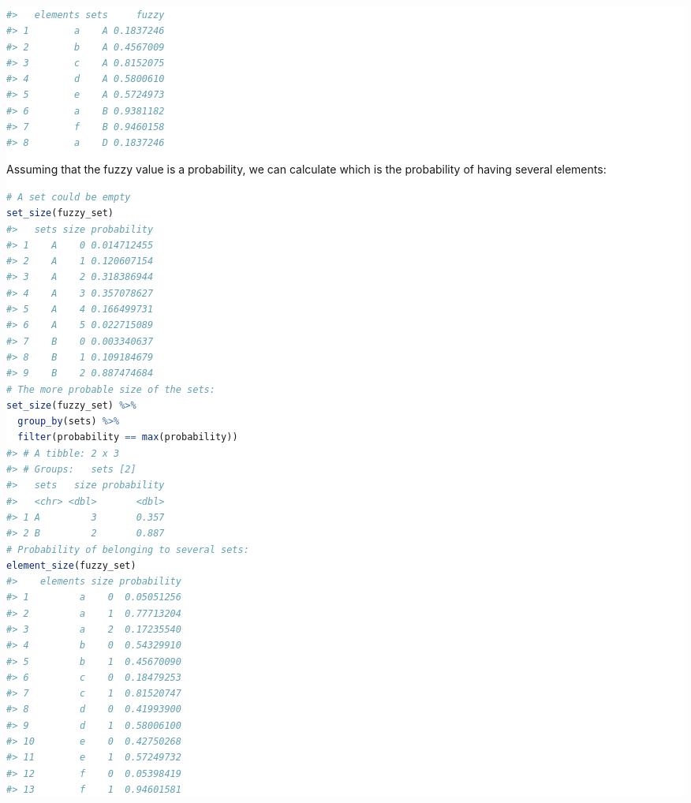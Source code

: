 ``` r
#>   elements sets     fuzzy
#> 1        a    A 0.1837246
#> 2        b    A 0.4567009
#> 3        c    A 0.8152075
#> 4        d    A 0.5800610
#> 5        e    A 0.5724973
#> 6        a    B 0.9381182
#> 7        f    B 0.9460158
#> 8        a    D 0.1837246
```

Assuming that the fuzzy value is a probability, we can calculate which
is the probability of having several elements:

``` r
# A set could be empty
set_size(fuzzy_set)
#>   sets size probability
#> 1    A    0 0.014712455
#> 2    A    1 0.120607154
#> 3    A    2 0.318386944
#> 4    A    3 0.357078627
#> 5    A    4 0.166499731
#> 6    A    5 0.022715089
#> 7    B    0 0.003340637
#> 8    B    1 0.109184679
#> 9    B    2 0.887474684
# The more probable size of the sets:
set_size(fuzzy_set) %>% 
  group_by(sets) %>% 
  filter(probability == max(probability))
#> # A tibble: 2 x 3
#> # Groups:   sets [2]
#>   sets   size probability
#>   <chr> <dbl>       <dbl>
#> 1 A         3       0.357
#> 2 B         2       0.887
# Probability of belonging to several sets:
element_size(fuzzy_set)
#>    elements size probability
#> 1         a    0  0.05051256
#> 2         a    1  0.77713204
#> 3         a    2  0.17235540
#> 4         b    0  0.54329910
#> 5         b    1  0.45670090
#> 6         c    0  0.18479253
#> 7         c    1  0.81520747
#> 8         d    0  0.41993900
#> 9         d    1  0.58006100
#> 10        e    0  0.42750268
#> 11        e    1  0.57249732
#> 12        f    0  0.05398419
#> 13        f    1  0.94601581
```

